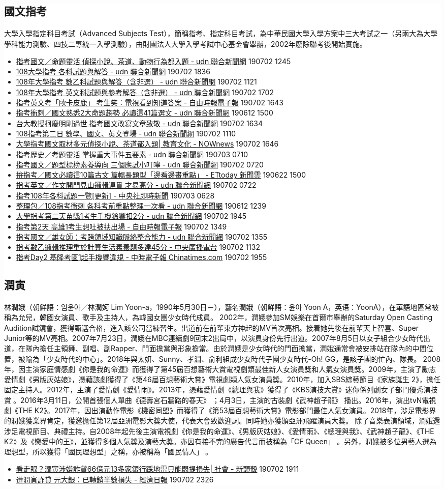 ## 國文指考

大學入學指定科目考試（Advanced Subjects Test），簡稱指考、指定科目考試，為中華民國大學入學方案中三大考試之一（另兩大為大學學科能力測驗、四技二專統一入學測驗），由財團法人大學入學考試中心基金會舉辦，2002年廢除聯考後開始實施。
- [指考國文／命題靈活 偵探小說、茶道、動物行為都入題 - udn 聯合新聞網](https://udn.com/news/story/6925/3904863 "指考國文／命題靈活 偵探小說、茶道、動物行為都入題 - udn 聯合新聞網") 190702 1245
- [108大學指考 各科試題與解答 - udn 聯合新聞網](https://udn.com/news/story/6925/3900855 "108大學指考 各科試題與解答 - udn 聯合新聞網") 190702 1836
- [108年大學指考 數乙科試題與解答（含非選） - udn 聯合新聞網](https://udn.com/news/story/7266/3904595 "108年大學指考 數乙科試題與解答（含非選） - udn 聯合新聞網") 190702 1121
- [108年大學指考 英文科試題與參考解答（含非選） - udn 聯合新聞網](https://udn.com/news/story/7266/3905487 "108年大學指考 英文科試題與參考解答（含非選） - udn 聯合新聞網") 190702 1702
- [指考英文考「歐卡皮鹿」 考生笑：電視看到知道答案 - 自由時報電子報](https://news.ltn.com.tw/news/life/breakingnews/2840368 "指考英文考「歐卡皮鹿」 考生笑：電視看到知道答案 - 自由時報電子報") 190702 1643
- [指考衝刺／國文熟悉2大命題趨勢 必讀這41篇選文 - udn 聯合新聞網](https://udn.com/news/story/7266/3866511 "指考衝刺／國文熟悉2大命題趨勢 必讀這41篇選文 - udn 聯合新聞網") 190612 1500
- [台大教授柯慶明剛過世 指考國文改寫文章致敬 - udn 聯合新聞網](https://udn.com/news/story/6925/3905404 "台大教授柯慶明剛過世 指考國文改寫文章致敬 - udn 聯合新聞網") 190702 1634
- [108指考第二日 數學、國文、英文登場 - udn 聯合新聞網](https://udn.com/news/story/6925/3904547 "108指考第二日 數學、國文、英文登場 - udn 聯合新聞網") 190702 1110
- [大學指考國文取材多元偵探小說、茶道都入題| 教育文化 - NOWnews](https://www.nownews.com/news/20190702/3477430/ "大學指考國文取材多元偵探小說、茶道都入題| 教育文化 - NOWnews") 190702 1646
- [指考歷史／考題靈活 掌握重大事件五要素 - udn 聯合新聞網](https://udn.com/news/story/7266/3906429 "指考歷史／考題靈活 掌握重大事件五要素 - udn 聯合新聞網") 190703 0710
- [指考國文／題型標榜素養導向 三個應試小叮嚀 - udn 聯合新聞網](https://udn.com/news/story/6925/3904268 "指考國文／題型標榜素養導向 三個應試小叮嚀 - udn 聯合新聞網") 190702 0720
- [拚指考／國文必讀這10篇古文 篇幅長題型「邊看邊畫重點」 - ETtoday 新聞雲](https://www.ettoday.net/news/20190622/1472136.htm "拚指考／國文必讀這10篇古文 篇幅長題型「邊看邊畫重點」 - ETtoday 新聞雲") 190622 1500
- [指考英文／作文開門見山邏輯連貫 才易高分 - udn 聯合新聞網](https://udn.com/news/story/6925/3904271 "指考英文／作文開門見山邏輯連貫 才易高分 - udn 聯合新聞網") 190702 0722
- [指考108年各科試題一覽[更新] - 中央社即時新聞](https://www.cna.com.tw/news/firstnews/201907015002.aspx "指考108年各科試題一覽[更新] - 中央社即時新聞") 190703 0628
- [整理包／108指考衝刺 各科考前重點整理一次看 - udn 聯合新聞網](https://udn.com/news/story/6925/3865177 "整理包／108指考衝刺 各科考前重點整理一次看 - udn 聯合新聞網") 190612 1239
- [大學指考第二天苗縣1考生手機鈴響扣2分 - udn 聯合新聞網](https://udn.com/news/story/7266/3905796 "大學指考第二天苗縣1考生手機鈴響扣2分 - udn 聯合新聞網") 190702 1945
- [指考第2天 高雄1考生想吐被扶出場 - 自由時報電子報](https://news.ltn.com.tw/news/life/breakingnews/2840158 "指考第2天 高雄1考生想吐被扶出場 - 自由時報電子報") 190702 1349
- [指考國文／雄女師：考跨領域知識脈絡整合能力 - udn 聯合新聞網](https://udn.com/news/story/6925/3905041?from=udn-catebreaknews_ch2 "指考國文／雄女師：考跨領域知識脈絡整合能力 - udn 聯合新聞網") 190702 1355
- [指考數乙邏輯推理重於計算生活素養題多達45分 - 中央廣播電台](https://www.rti.org.tw/news/view/id/2025899 "指考數乙邏輯推理重於計算生活素養題多達45分 - 中央廣播電台") 190702 1132
- [指考Day2 基隆考區1起手機響違規 - 中時電子報 Chinatimes.com](https://www.chinatimes.com/realtimenews/20190702004021-260405 "指考Day2 基隆考區1起手機響違規 - 中時電子報 Chinatimes.com") 190702 1955

## 潤寅

林潤娥（朝鮮語：임윤아／林潤妸 Lim Yoon-a，1990年5月30日－），藝名潤娥（朝鮮語：윤아 Yoon A，英语：YoonA），在華語地區常被稱為允兒，韓國女演員、歌手及主持人，為韓國女團少女時代成員。
2002年，潤娥參加SM娛樂在首爾市舉辦的Saturday Open Casting Audition試鏡會，獲得甄選合格，進入該公司當練習生。出道前在前輩東方神起的MV首次亮相。接着她先後在前輩天上智喜、Super Junior等的MV亮相。2007年7月23日，潤娥在MBC連續劇9回末2出局中，以演員身份先行出道。2007年8月5日以女子組合少女時代出道，在隊內擔任主領舞、副唱、副Rapper、門面擔當與形象擔當。由於潤娥是少女時代的門面擔當，潤娥通常會被安排站在隊內的中間位置，被喻為「少女時代的中心」。2018年與太妍、Sunny、孝淵、俞利組成少女時代子團少女時代-Oh! GG，是該子團的忙內、隊長。
2008年，因主演家庭情感劇《你是我的命運》而獲得了第45屆百想藝術大賞電視劇類最佳新人女演員獎和人氣女演員獎。2009年，主演了勵志愛情劇《男版灰姑娘》，憑藉該劇獲得了《第46屆百想藝術大賞》電視劇類人氣女演員獎。2010年，加入SBS綜藝節目《家族誕生 2》，擔任固定主持人。2012年，主演了愛情劇《愛情雨》。2013年，憑藉愛情劇《總理與我》獲得了《KBS演技大賞》迷你係列劇女子部門優秀演技賞  。2016年3月11日，公開首張個人單曲《德壽宮石牆路的春天》 ；4月3日，主演的古裝劇《武神趙子龍》 播出。2016年，演出tvN電視劇《THE K2》。2017年，因出演動作電影《機密同盟》而獲得了《第53屆百想藝術大賞》電影部門最佳人氣女演員。2018年，涉足電影界的潤娥獲業界肯定，獲邀擔任第12屆亞洲電影大獎大使，代表大會致歡迎詞。同時她亦獲頒亞洲飛躍演員大獎。
除了音樂表演領域，潤娥還涉足電視節目、典禮主持。自2008年起先後主演電視劇《你是我的命運》、《男版灰姑娘》、《愛情雨》、《總理與我》、《武神趙子龍》、《THE K2》及《戀愛中的王》，並獲得多個人氣獎及演藝大獎。亦因有接不完的廣告代言而被稱為「CF Queen」 。另外，潤娥被多位男藝人選為理想型，所以獲得「國民理想型」之稱，亦被稱為「國民情人」 。
- [看走眼？潤寅涉嫌詐貸66億元13多家銀行踩地雷只能悶提損失| 社會 - 新頭殼](https://newtalk.tw/news/view/2019-07-02/267406 "看走眼？潤寅涉嫌詐貸66億元13多家銀行踩地雷只能悶提損失| 社會 - 新頭殼") 190702 1911
- [遭潤寅詐貸 元大銀：已轉銷半數損失 - 經濟日報](https://money.udn.com/money/story/5613/3906302 "遭潤寅詐貸 元大銀：已轉銷半數損失 - 經濟日報") 190702 2326